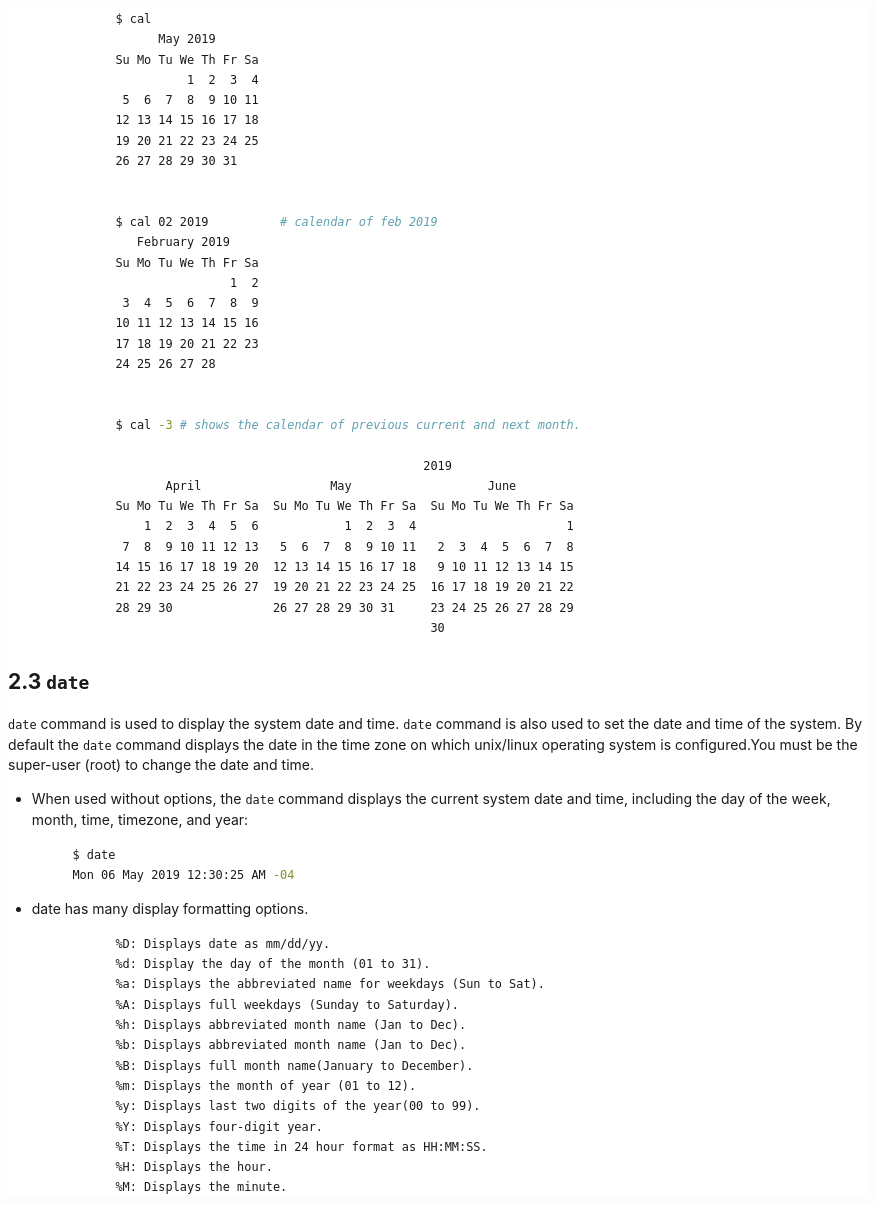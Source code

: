```bash
               $ cal                    
                     May 2019        
               Su Mo Tu We Th Fr Sa  
                         1  2  3  4  
                5  6  7  8  9 10 11  
               12 13 14 15 16 17 18  
               19 20 21 22 23 24 25  
               26 27 28 29 30 31     
               
               
               $ cal 02 2019          # calendar of feb 2019
                  February 2019      
               Su Mo Tu We Th Fr Sa  
                               1  2  
                3  4  5  6  7  8  9  
               10 11 12 13 14 15 16  
               17 18 19 20 21 22 23  
               24 25 26 27 28  
               
               
               $ cal -3 # shows the calendar of previous current and next month.
               
                                                          2019
                      April                  May                   June          
               Su Mo Tu We Th Fr Sa  Su Mo Tu We Th Fr Sa  Su Mo Tu We Th Fr Sa  
                   1  2  3  4  5  6            1  2  3  4                     1  
                7  8  9 10 11 12 13   5  6  7  8  9 10 11   2  3  4  5  6  7  8  
               14 15 16 17 18 19 20  12 13 14 15 16 17 18   9 10 11 12 13 14 15  
               21 22 23 24 25 26 27  19 20 21 22 23 24 25  16 17 18 19 20 21 22  
               28 29 30              26 27 28 29 30 31     23 24 25 26 27 28 29  
                                                           30                    

```

## 2.3 `date`

`date` command is used to display the system date and time. `date` command is also used to set the date and time of 
the system. By default the `date` command displays the date in the time zone on which unix/linux operating system 
is configured.You must be the super-user (root) to change the date and time.

- When used without options, the `date` command displays the current system date and time, including the day of the week, month, time, timezone, and year:
 
```bash
         $ date
         Mon 06 May 2019 12:30:25 AM -04
```
- date has many display formatting options.
```
               %D: Displays date as mm/dd/yy.       
               %d: Display the day of the month (01 to 31).       
               %a: Displays the abbreviated name for weekdays (Sun to Sat).
               %A: Displays full weekdays (Sunday to Saturday).
               %h: Displays abbreviated month name (Jan to Dec).
               %b: Displays abbreviated month name (Jan to Dec).
               %B: Displays full month name(January to December).
               %m: Displays the month of year (01 to 12).
               %y: Displays last two digits of the year(00 to 99).
               %Y: Displays four-digit year. 
               %T: Displays the time in 24 hour format as HH:MM:SS.
               %H: Displays the hour.
               %M: Displays the minute.
```